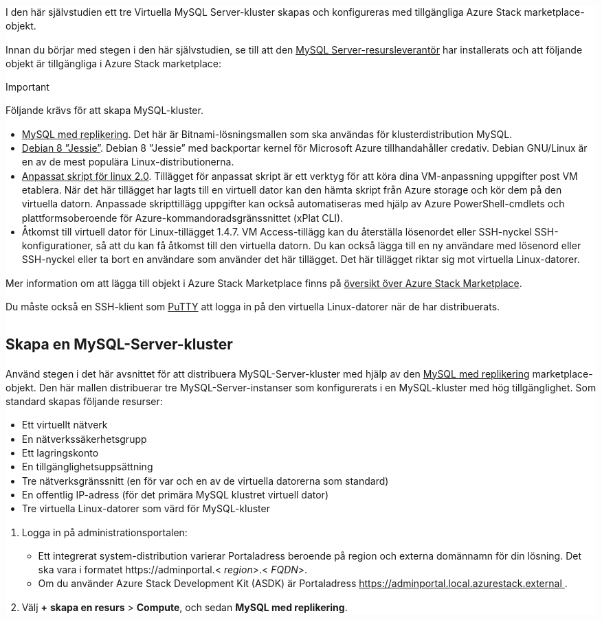 I den här självstudien ett tre Virtuella MySQL Server-kluster skapas och konfigureras med tillgängliga Azure Stack marketplace-objekt. 

Innan du börjar med stegen i den här självstudien, se till att den [MySQL Server-resursleverantör](azure-stack-mysql-resource-provider-deploy.md) har installerats och att följande objekt är tillgängliga i Azure Stack marketplace:

> [!IMPORTANT]
> Följande krävs för att skapa MySQL-kluster.

- [MySQL med replikering](https://azuremarketplace.microsoft.com/en-us/marketplace/apps/bitnami.mysql-cluster). Det här är Bitnami-lösningsmallen som ska användas för klusterdistribution MySQL.
- [Debian 8 ”Jessie”](https://azuremarketplace.microsoft.com/en-us/marketplace/apps/credativ.Debian8backports?tab=Overview). Debian 8 ”Jessie” med backportar kernel för Microsoft Azure tillhandahåller credativ. Debian GNU/Linux är en av de mest populära Linux-distributionerna.
- [Anpassat skript för linux 2.0](https://azuremarketplace.microsoft.com/en-us/marketplace/apps/microsoft.custom-script-linux?tab=Overview). Tillägget för anpassat skript är ett verktyg för att köra dina VM-anpassning uppgifter post VM etablera. När det här tillägget har lagts till en virtuell dator kan den hämta skript från Azure storage och kör dem på den virtuella datorn. Anpassade skripttillägg uppgifter kan också automatiseras med hjälp av Azure PowerShell-cmdlets och plattformsoberoende för Azure-kommandoradsgränssnittet (xPlat CLI).
- Åtkomst till virtuell dator för Linux-tillägget 1.4.7. VM Access-tillägg kan du återställa lösenordet eller SSH-nyckel SSH-konfigurationer, så att du kan få åtkomst till den virtuella datorn. Du kan också lägga till en ny användare med lösenord eller SSH-nyckel eller ta bort en användare som använder det här tillägget. Det här tillägget riktar sig mot virtuella Linux-datorer.

Mer information om att lägga till objekt i Azure Stack Marketplace finns på [översikt över Azure Stack Marketplace](azure-stack-marketplace.md).

Du måste också en SSH-klient som [PuTTY](https://www.chiark.greenend.org.uk/~sgtatham/putty/latest.html) att logga in på den virtuella Linux-datorer när de har distribuerats.

## <a name="create-a-mysql-server-cluster"></a>Skapa en MySQL-Server-kluster 
Använd stegen i det här avsnittet för att distribuera MySQL-Server-kluster med hjälp av den [MySQL med replikering](https://azuremarketplace.microsoft.com/en-us/marketplace/apps/bitnami.mysql-cluster) marketplace-objekt. Den här mallen distribuerar tre MySQL-Server-instanser som konfigurerats i en MySQL-kluster med hög tillgänglighet. Som standard skapas följande resurser:

- Ett virtuellt nätverk
- En nätverkssäkerhetsgrupp
- Ett lagringskonto
- En tillgänglighetsuppsättning
- Tre nätverksgränssnitt (en för var och en av de virtuella datorerna som standard)
- En offentlig IP-adress (för det primära MySQL klustret virtuell dator)
- Tre virtuella Linux-datorer som värd för MySQL-kluster

1. Logga in på administrationsportalen:
    - Ett integrerat system-distribution varierar Portaladress beroende på region och externa domännamn för din lösning. Det ska vara i formatet https://adminportal.&lt; *region*&gt;.&lt; *FQDN*&gt;.
    - Om du använder Azure Stack Development Kit (ASDK) är Portaladress [ https://adminportal.local.azurestack.external ](https://adminportal.local.azurestack.external).

2. Välj **\+** **skapa en resurs** > **Compute**, och sedan **MySQL med replikering**.
